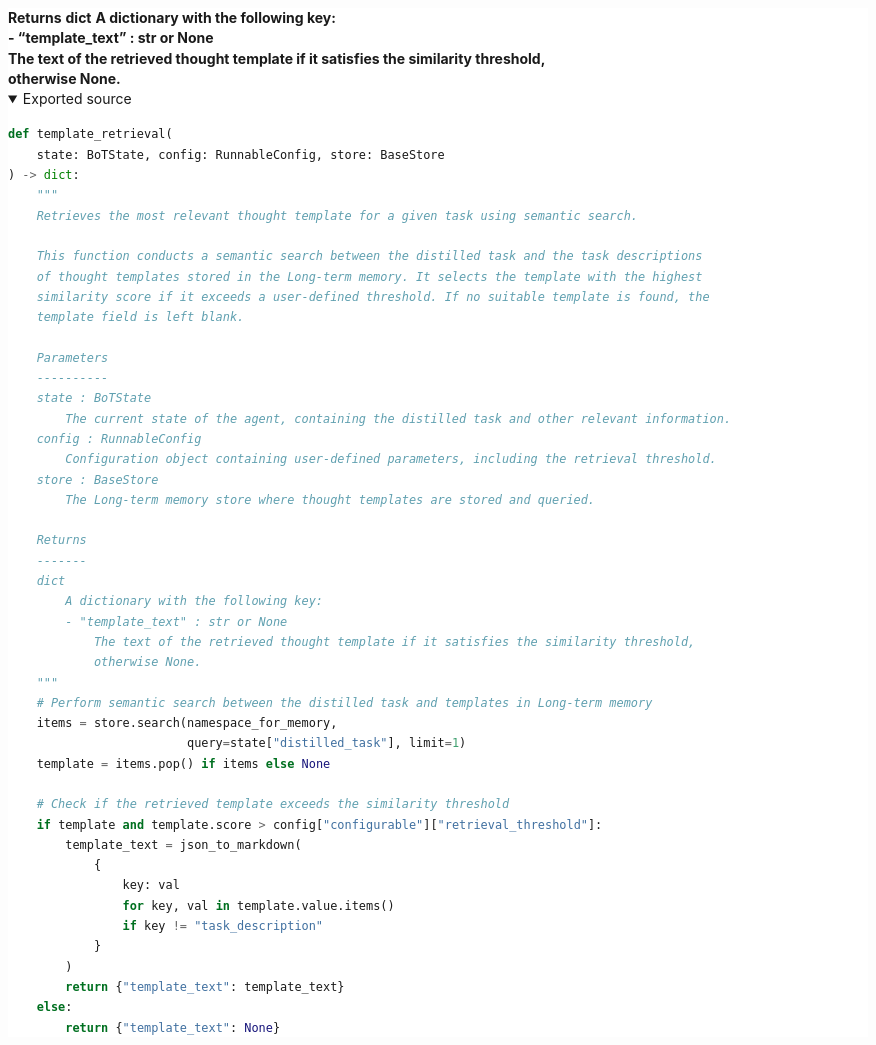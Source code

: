 </tr>
<tr class="even">
<td><strong>Returns</strong></td>
<td><strong>dict</strong></td>
<td><strong>A dictionary with the following key:<br>- “template_text” :
str or None<br> The text of the retrieved thought template if it
satisfies the similarity threshold,<br> otherwise None.</strong></td>
</tr>
</tbody>
</table>

<details open class="code-fold">
<summary>Exported source</summary>

``` python
def template_retrieval(
    state: BoTState, config: RunnableConfig, store: BaseStore
) -> dict:
    """
    Retrieves the most relevant thought template for a given task using semantic search.

    This function conducts a semantic search between the distilled task and the task descriptions
    of thought templates stored in the Long-term memory. It selects the template with the highest
    similarity score if it exceeds a user-defined threshold. If no suitable template is found, the
    template field is left blank.

    Parameters
    ----------
    state : BoTState
        The current state of the agent, containing the distilled task and other relevant information.
    config : RunnableConfig
        Configuration object containing user-defined parameters, including the retrieval threshold.
    store : BaseStore
        The Long-term memory store where thought templates are stored and queried.

    Returns
    -------
    dict
        A dictionary with the following key:
        - "template_text" : str or None
            The text of the retrieved thought template if it satisfies the similarity threshold,
            otherwise None.
    """
    # Perform semantic search between the distilled task and templates in Long-term memory
    items = store.search(namespace_for_memory,
                         query=state["distilled_task"], limit=1)
    template = items.pop() if items else None

    # Check if the retrieved template exceeds the similarity threshold
    if template and template.score > config["configurable"]["retrieval_threshold"]:
        template_text = json_to_markdown(
            {
                key: val
                for key, val in template.value.items()
                if key != "task_description"
            }
        )
        return {"template_text": template_text}
    else:
        return {"template_text": None}
```
